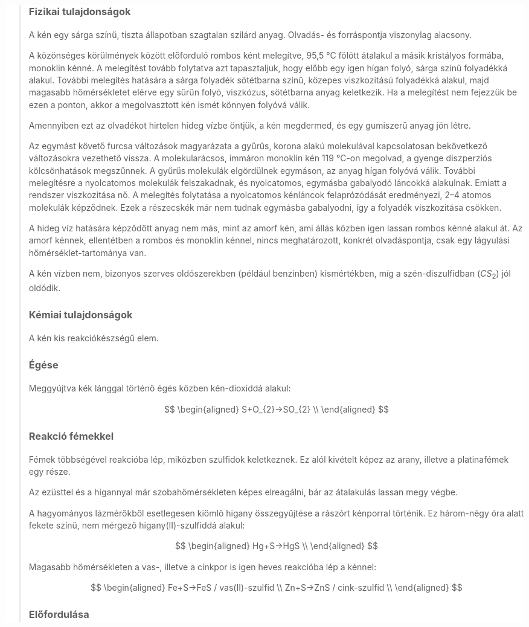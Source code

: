 > ### Fizikai tulajdonságok
>
> A kén egy sárga színű, tiszta állapotban szagtalan szilárd anyag. Olvadás- és forráspontja viszonylag alacsony.
>
> A közönséges körülmények között előforduló rombos ként melegítve, 95,5 °C fölött átalakul a másik kristályos formába, monoklin kénné. A melegítést tovább folytatva azt tapasztaljuk, hogy előbb egy igen hígan folyó, sárga színű folyadékká alakul. További melegítés hatására a sárga folyadék sötétbarna színű, közepes viszkozitású folyadékká alakul, majd magasabb hőmérsékletet elérve egy sűrűn folyó, viszkózus, sötétbarna anyag keletkezik. Ha a melegítést nem fejezzük be ezen a ponton, akkor a megolvasztott kén ismét könnyen folyóvá válik.
>
> Amennyiben ezt az olvadékot hirtelen hideg vízbe öntjük, a kén megdermed, és egy gumiszerű anyag jön létre.
>
> Az egymást követő furcsa változások magyarázata a gyűrűs, korona alakú molekulával kapcsolatosan bekövetkező változásokra vezethető vissza. A molekularácsos, immáron monoklin kén 119 °C-on megolvad, a gyenge diszperziós kölcsönhatások megszűnnek. A gyűrűs molekulák elgördülnek egymáson, az anyag hígan folyóvá válik. További melegítésre a nyolcatomos molekulák felszakadnak, és nyolcatomos, egymásba gabalyodó láncokká alakulnak. Emiatt a rendszer viszkozitása nő. A melegítés folytatása a nyolcatomos kénláncok felaprózódását eredményezi, 2–4 atomos molekulák képződnek. Ezek a részecskék már nem tudnak egymásba gabalyodni, így a folyadék viszkozitása csökken.
>
> A hideg víz hatására képződött anyag nem más, mint az amorf kén, ami állás közben igen lassan rombos kénné alakul át. Az amorf kénnek, ellentétben a rombos és monoklin kénnel, nincs meghatározott, konkrét olvadáspontja, csak egy lágyulási hőmérséklet-tartománya van.
>
> A kén vízben nem, bizonyos szerves oldószerekben (például benzinben) kismértékben, míg a szén-diszulfidban ($CS_{2}$) jól oldódik.
> ### Kémiai tulajdonságok
> A kén kis reakciókészségű elem. 
> ### Égése
> Meggyújtva kék lánggal történő égés közben kén-dioxiddá alakul:
>
> $$
> \begin{aligned}
> S+O_{2}->SO_{2} \\
> \end{aligned}
> $$
> ### Reakció fémekkel
> Fémek többségével reakcióba lép, miközben szulfidok keletkeznek. Ez alól kivételt képez az arany, illetve a platinafémek egy része.
>
> Az ezüsttel és a higannyal már szobahőmérsékleten képes elreagálni, bár az átalakulás lassan megy végbe.
>
> A hagyományos lázmérőkből esetlegesen kiömlő higany összegyűjtése a rászórt kénporral történik. Ez három-négy óra alatt fekete színű, nem mérgező higany(II)-szulfiddá alakul:
>
> $$
> \begin{aligned}
> Hg+S->HgS \\
> \end{aligned}
> $$
>
> Magasabb hőmérsékleten a vas-, illetve a cinkpor is igen heves reakcióba lép a kénnel:
>
> $$
> \begin{aligned}
> Fe+S->FeS / vas(II)-szulfid \\
> Zn+S->ZnS / cink-szulfid \\
> \end{aligned}
> $$
> ### Előfordulása
